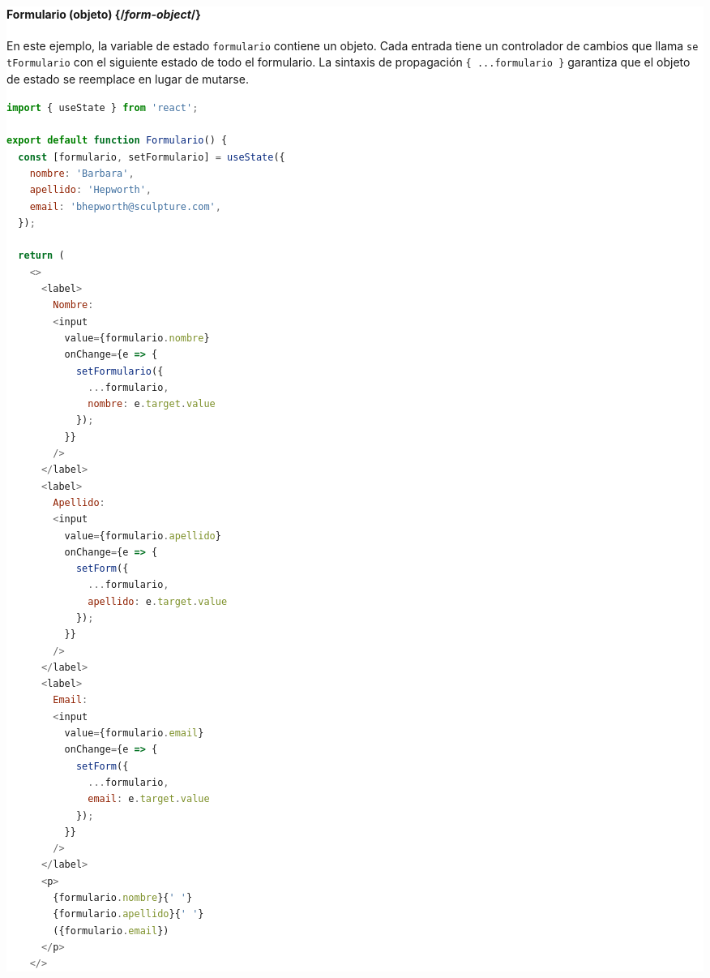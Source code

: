 <Recipes tituloText="Ejemplos de objetos y arrays en estado" titleId="examples-objects">

#### Formulario (objeto) {/*form-object*/}

En este ejemplo, la variable de estado `formulario` contiene un objeto.  Cada entrada tiene un controlador de cambios que llama `setFormulario` con el siguiente estado de todo el formulario.  La sintaxis de propagación `{ ...formulario }` garantiza que el objeto de estado se reemplace en lugar de mutarse. 

<Sandpack>

```js
import { useState } from 'react';

export default function Formulario() {
  const [formulario, setFormulario] = useState({
    nombre: 'Barbara',
    apellido: 'Hepworth',
    email: 'bhepworth@sculpture.com',
  });

  return (
    <>
      <label>
        Nombre:
        <input
          value={formulario.nombre}
          onChange={e => {
            setFormulario({
              ...formulario,
              nombre: e.target.value
            });
          }}
        />
      </label>
      <label>
        Apellido:
        <input
          value={formulario.apellido}
          onChange={e => {
            setForm({
              ...formulario,
              apellido: e.target.value
            });
          }}
        />
      </label>
      <label>
        Email:
        <input
          value={formulario.email}
          onChange={e => {
            setForm({
              ...formulario,
              email: e.target.value
            });
          }}
        />
      </label>
      <p>
        {formulario.nombre}{' '}
        {formulario.apellido}{' '}
        ({formulario.email})
      </p>
    </>
```